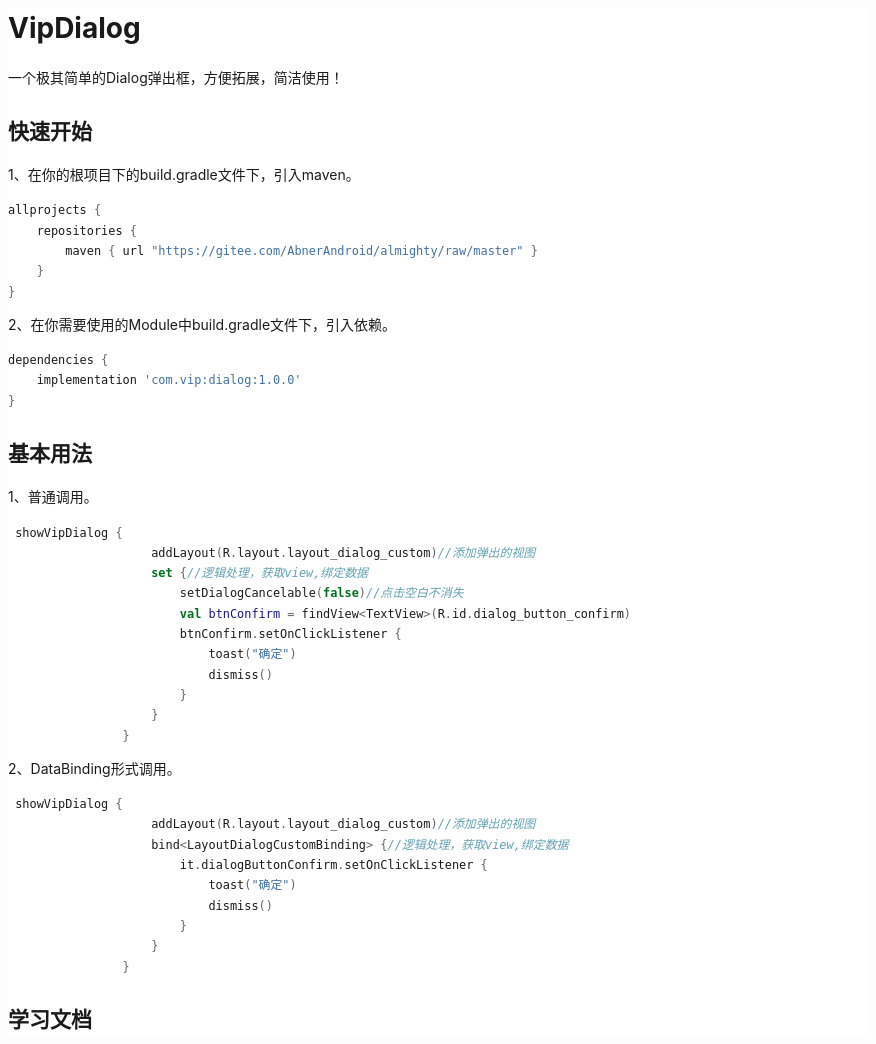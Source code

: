 # VipDialog
一个极其简单的Dialog弹出框，方便拓展，简洁使用！
## 快速开始

1、在你的根项目下的build.gradle文件下，引入maven。

```groovy
allprojects {
    repositories {
        maven { url "https://gitee.com/AbnerAndroid/almighty/raw/master" }
    }
}
```
2、在你需要使用的Module中build.gradle文件下，引入依赖。
```groovy
dependencies {
    implementation 'com.vip:dialog:1.0.0'
}
```
## 基本用法

1、普通调用。
```kotlin
 showVipDialog {
                    addLayout(R.layout.layout_dialog_custom)//添加弹出的视图
                    set {//逻辑处理，获取view,绑定数据
                        setDialogCancelable(false)//点击空白不消失
                        val btnConfirm = findView<TextView>(R.id.dialog_button_confirm)
                        btnConfirm.setOnClickListener {
                            toast("确定")
                            dismiss()
                        }
                    }
                }
```
2、DataBinding形式调用。
```kotlin
 showVipDialog {
                    addLayout(R.layout.layout_dialog_custom)//添加弹出的视图
                    bind<LayoutDialogCustomBinding> {//逻辑处理，获取view,绑定数据
                        it.dialogButtonConfirm.setOnClickListener {
                            toast("确定")
                            dismiss()
                        }
                    }
                }
```

## 学习文档
